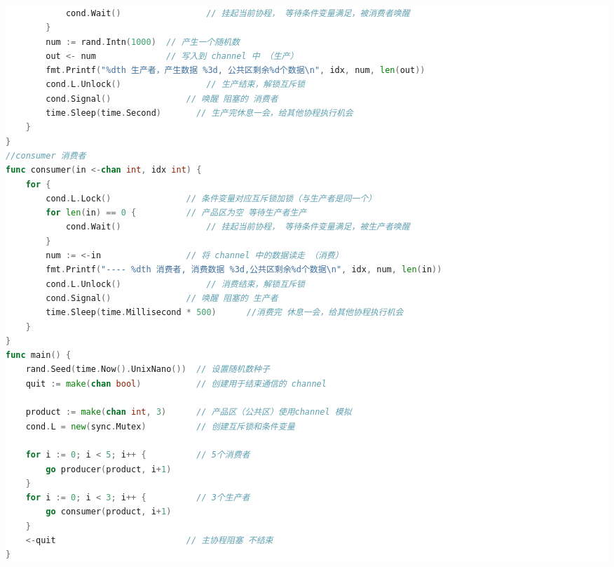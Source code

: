 ```go
			cond.Wait()             	// 挂起当前协程， 等待条件变量满足，被消费者唤醒
		}
		num := rand.Intn(1000) 	// 产生一个随机数
		out <- num             	// 写入到 channel 中 （生产）
		fmt.Printf("%dth 生产者，产生数据 %3d, 公共区剩余%d个数据\n", idx, num, len(out))
		cond.L.Unlock()             	// 生产结束，解锁互斥锁
		cond.Signal()           	// 唤醒 阻塞的 消费者
		time.Sleep(time.Second)       // 生产完休息一会，给其他协程执行机会
	}
}
//consumer 消费者
func consumer(in <-chan int, idx int) {
	for {
		cond.L.Lock()           	// 条件变量对应互斥锁加锁（与生产者是同一个）
		for len(in) == 0 {      	// 产品区为空 等待生产者生产
			cond.Wait()             	// 挂起当前协程， 等待条件变量满足，被生产者唤醒
		}
		num := <-in                	// 将 channel 中的数据读走 （消费）
		fmt.Printf("---- %dth 消费者, 消费数据 %3d,公共区剩余%d个数据\n", idx, num, len(in))
		cond.L.Unlock()             	// 消费结束，解锁互斥锁
		cond.Signal()           	// 唤醒 阻塞的 生产者
		time.Sleep(time.Millisecond * 500)    	//消费完 休息一会，给其他协程执行机会
	}
}
func main() {
	rand.Seed(time.Now().UnixNano())  // 设置随机数种子
	quit := make(chan bool)           // 创建用于结束通信的 channel

	product := make(chan int, 3)      // 产品区（公共区）使用channel 模拟
	cond.L = new(sync.Mutex)          // 创建互斥锁和条件变量

	for i := 0; i < 5; i++ {          // 5个消费者
		go producer(product, i+1)
	}
	for i := 0; i < 3; i++ {          // 3个生产者
		go consumer(product, i+1)
	}
	<-quit                         	// 主协程阻塞 不结束
}
```
